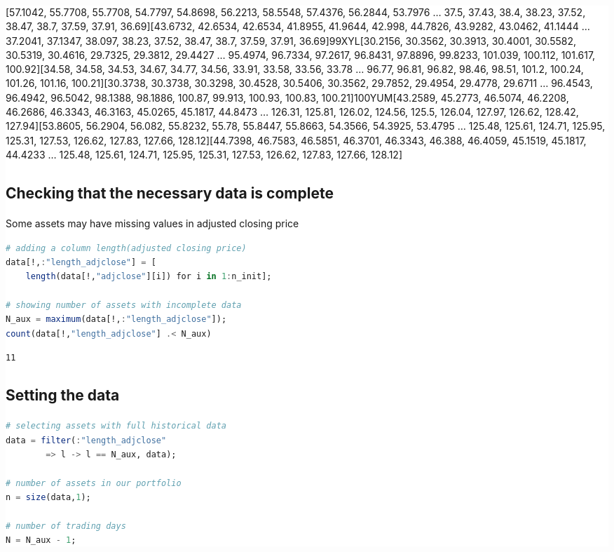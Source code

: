 <td style = "text-align: left;">[57.1042, 55.7708, 55.7708, 54.7797, 54.8698, 56.2213, 58.5548, 57.4376, 56.2844, 53.7976  …  37.5, 37.43, 38.4, 38.23, 37.52, 38.47, 38.7, 37.59, 37.91, 36.69]</td><td style = "text-align: left;">[43.6732, 42.6534, 42.6534, 41.8955, 41.9644, 42.998, 44.7826, 43.9282, 43.0462, 41.1444  …  37.2041, 37.1347, 38.097, 38.23, 37.52, 38.47, 38.7, 37.59, 37.91, 36.69]</td></tr><tr><td class = "rowNumber" style = "font-weight: bold; text-align: right;">99</td><td style = "text-align: left;">XYL</td><td style = "text-align: left;">[30.2156, 30.3562, 30.3913, 30.4001, 30.5582, 30.5319, 30.4616, 29.7325, 29.3812, 29.4427  …  95.4974, 96.7334, 97.2617, 96.8431, 97.8896, 99.8233, 101.039, 100.112, 101.617, 100.92]</td><td style = "text-align: left;">[34.58, 34.58, 34.53, 34.67, 34.77, 34.56, 33.91, 33.58, 33.56, 33.78  …  96.77, 96.81, 96.82, 98.46, 98.51, 101.2, 100.24, 101.26, 101.16, 100.21]</td><td style = "text-align: left;">[30.3738, 30.3738, 30.3298, 30.4528, 30.5406, 30.3562, 29.7852, 29.4954, 29.4778, 29.6711  …  96.4543, 96.4942, 96.5042, 98.1388, 98.1886, 100.87, 99.913, 100.93, 100.83, 100.21]</td></tr><tr><td class = "rowNumber" style = "font-weight: bold; text-align: right;">100</td><td style = "text-align: left;">YUM</td><td style = "text-align: left;">[43.2589, 45.2773, 46.5074, 46.2208, 46.2686, 46.3343, 46.3163, 45.0265, 45.1817, 44.8473  …  126.31, 125.81, 126.02, 124.56, 125.5, 126.04, 127.97, 126.62, 128.42, 127.94]</td><td style = "text-align: left;">[53.8605, 56.2904, 56.082, 55.8232, 55.78, 55.8447, 55.8663, 54.3566, 54.3925, 53.4795  …  125.48, 125.61, 124.71, 125.95, 125.31, 127.53, 126.62, 127.83, 127.66, 128.12]</td><td style = "text-align: left;">[44.7398, 46.7583, 46.5851, 46.3701, 46.3343, 46.388, 46.4059, 45.1519, 45.1817, 44.4233  …  125.48, 125.61, 124.71, 125.95, 125.31, 127.53, 126.62, 127.83, 127.66, 128.12]</td></tr></tbody></table></div>



## Checking that the necessary data is complete
Some assets may have missing values in adjusted closing price 


```julia
# adding a column length(adjusted closing price) 
data[!,:"length_adjclose"] = [
    length(data[!,"adjclose"][i]) for i in 1:n_init];

# showing number of assets with incomplete data
N_aux = maximum(data[!,:"length_adjclose"]);
count(data[!,"length_adjclose"] .< N_aux)
```




    11



## Setting the data


```julia
# selecting assets with full historical data
data = filter(:"length_adjclose" 
        => l -> l == N_aux, data); 

# number of assets in our portfolio
n = size(data,1);

# number of trading days
N = N_aux - 1; 
```
